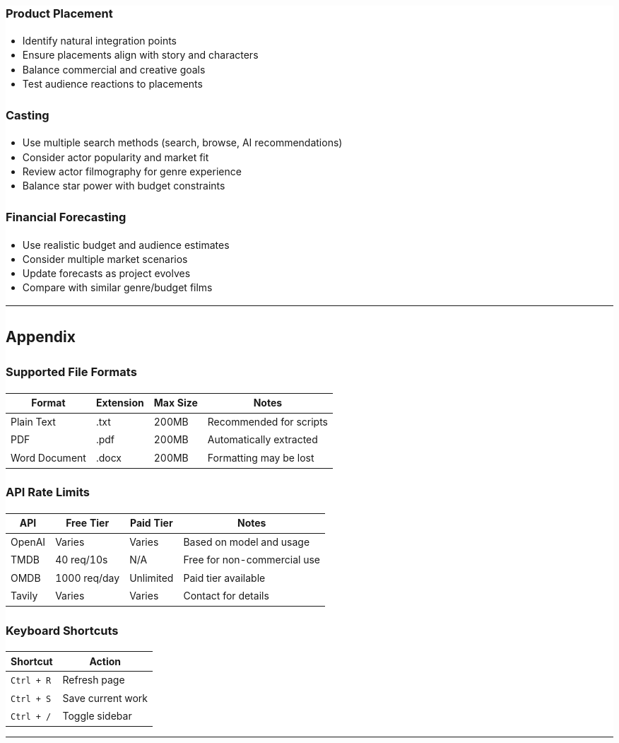 ### Product Placement
- Identify natural integration points
- Ensure placements align with story and characters
- Balance commercial and creative goals
- Test audience reactions to placements

### Casting
- Use multiple search methods (search, browse, AI recommendations)
- Consider actor popularity and market fit
- Review actor filmography for genre experience
- Balance star power with budget constraints

### Financial Forecasting
- Use realistic budget and audience estimates
- Consider multiple market scenarios
- Update forecasts as project evolves
- Compare with similar genre/budget films

---

## Appendix

### Supported File Formats

| Format | Extension | Max Size | Notes |
|--------|-----------|----------|-------|
| Plain Text | .txt | 200MB | Recommended for scripts |
| PDF | .pdf | 200MB | Automatically extracted |
| Word Document | .docx | 200MB | Formatting may be lost |

### API Rate Limits

| API | Free Tier | Paid Tier | Notes |
|-----|-----------|-----------|-------|
| OpenAI | Varies | Varies | Based on model and usage |
| TMDB | 40 req/10s | N/A | Free for non-commercial use |
| OMDB | 1000 req/day | Unlimited | Paid tier available |
| Tavily | Varies | Varies | Contact for details |

### Keyboard Shortcuts

| Shortcut | Action |
|----------|--------|
| `Ctrl + R` | Refresh page |
| `Ctrl + S` | Save current work |
| `Ctrl + /` | Toggle sidebar |

---